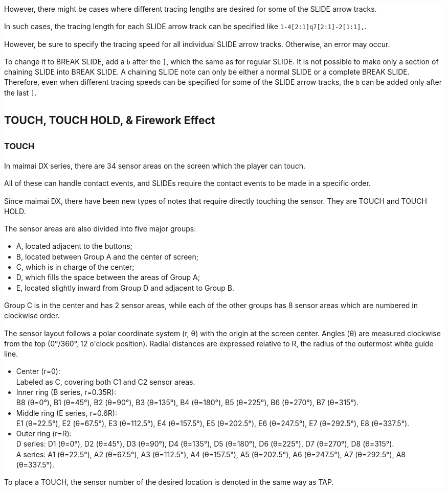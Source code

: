 However, there might be cases where different tracing lengths are desired for some of the SLIDE arrow tracks.

In such cases, the tracing length for each SLIDE arrow track can be specified like `1-4[2:1]q7[2:1]-2[1:1],`.

However, be sure to specify the tracing speed for all individual SLIDE arrow tracks. Otherwise, an error may occur.

To change it to BREAK SLIDE, add a `b` after the `]`, which the same as for regular SLIDE. It is not possible to make only a section of chaining SLIDE into BREAK SLIDE. A chaining SLIDE note can only be either a normal SLIDE or a complete BREAK SLIDE. Therefore, even when different tracing speeds can be specified for some of the SLIDE arrow tracks, the `b` can be added only after the last `]`.

## TOUCH, TOUCH HOLD, & Firework Effect

### TOUCH

In maimai DX series, there are 34 sensor areas on the screen which the player can touch.

All of these can handle contact events, and SLIDEs require the contact events to be made in a specific order.

Since maimai DX, there have been new types of notes that require directly touching the sensor. They are TOUCH and TOUCH HOLD.

The sensor areas are also divided into five major groups:

- A, located adjacent to the buttons;
- B, located between Group A and the center of screen;
- C, which is in charge of the center;
- D, which fills the space between the areas of Group A;
- E, located slightly inward from Group D and adjacent to Group B.

Group C is in the center and has 2 sensor areas, while each of the other groups has 8 sensor areas which are numbered in clockwise order.

The sensor layout follows a polar coordinate system (r, θ) with the origin at the screen center. Angles (θ) are measured clockwise from the top (0°/360°, 12 o'clock position). Radial distances are expressed relative to R, the radius of the outermost white guide line.

- Center (r=0):  
  Labeled as C, covering both C1 and C2 sensor areas.
- Inner ring (B series, r=0.35R):  
  B8 (θ=0°), B1 (θ=45°), B2 (θ=90°), B3 (θ=135°), B4 (θ=180°), B5 (θ=225°), B6 (θ=270°), B7 (θ=315°).
- Middle ring (E series, r=0.6R):  
  E1 (θ=22.5°), E2 (θ=67.5°), E3 (θ=112.5°), E4 (θ=157.5°), E5 (θ=202.5°), E6 (θ=247.5°), E7 (θ=292.5°), E8 (θ=337.5°).
- Outer ring (r=R):  
  D series: D1 (θ=0°), D2 (θ=45°), D3 (θ=90°), D4 (θ=135°), D5 (θ=180°), D6 (θ=225°), D7 (θ=270°), D8 (θ=315°).  
  A series: A1 (θ=22.5°), A2 (θ=67.5°), A3 (θ=112.5°), A4 (θ=157.5°), A5 (θ=202.5°), A6 (θ=247.5°), A7 (θ=292.5°), A8 (θ=337.5°).

To place a TOUCH, the sensor number of the desired location is denoted in the same way as TAP.

